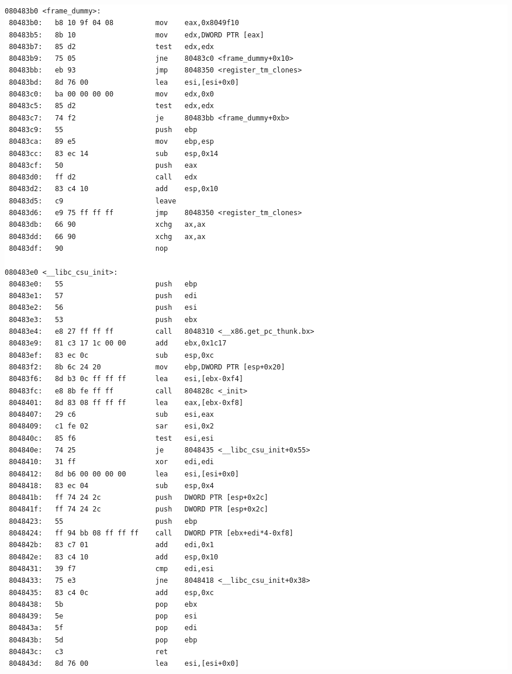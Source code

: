     080483b0 <frame_dummy>:
     80483b0:	b8 10 9f 04 08       	mov    eax,0x8049f10
     80483b5:	8b 10                	mov    edx,DWORD PTR [eax]
     80483b7:	85 d2                	test   edx,edx
     80483b9:	75 05                	jne    80483c0 <frame_dummy+0x10>
     80483bb:	eb 93                	jmp    8048350 <register_tm_clones>
     80483bd:	8d 76 00             	lea    esi,[esi+0x0]
     80483c0:	ba 00 00 00 00       	mov    edx,0x0
     80483c5:	85 d2                	test   edx,edx
     80483c7:	74 f2                	je     80483bb <frame_dummy+0xb>
     80483c9:	55                   	push   ebp
     80483ca:	89 e5                	mov    ebp,esp
     80483cc:	83 ec 14             	sub    esp,0x14
     80483cf:	50                   	push   eax
     80483d0:	ff d2                	call   edx
     80483d2:	83 c4 10             	add    esp,0x10
     80483d5:	c9                   	leave  
     80483d6:	e9 75 ff ff ff       	jmp    8048350 <register_tm_clones>
     80483db:	66 90                	xchg   ax,ax
     80483dd:	66 90                	xchg   ax,ax
     80483df:	90                   	nop
    
    080483e0 <__libc_csu_init>:
     80483e0:	55                   	push   ebp
     80483e1:	57                   	push   edi
     80483e2:	56                   	push   esi
     80483e3:	53                   	push   ebx
     80483e4:	e8 27 ff ff ff       	call   8048310 <__x86.get_pc_thunk.bx>
     80483e9:	81 c3 17 1c 00 00    	add    ebx,0x1c17
     80483ef:	83 ec 0c             	sub    esp,0xc
     80483f2:	8b 6c 24 20          	mov    ebp,DWORD PTR [esp+0x20]
     80483f6:	8d b3 0c ff ff ff    	lea    esi,[ebx-0xf4]
     80483fc:	e8 8b fe ff ff       	call   804828c <_init>
     8048401:	8d 83 08 ff ff ff    	lea    eax,[ebx-0xf8]
     8048407:	29 c6                	sub    esi,eax
     8048409:	c1 fe 02             	sar    esi,0x2
     804840c:	85 f6                	test   esi,esi
     804840e:	74 25                	je     8048435 <__libc_csu_init+0x55>
     8048410:	31 ff                	xor    edi,edi
     8048412:	8d b6 00 00 00 00    	lea    esi,[esi+0x0]
     8048418:	83 ec 04             	sub    esp,0x4
     804841b:	ff 74 24 2c          	push   DWORD PTR [esp+0x2c]
     804841f:	ff 74 24 2c          	push   DWORD PTR [esp+0x2c]
     8048423:	55                   	push   ebp
     8048424:	ff 94 bb 08 ff ff ff 	call   DWORD PTR [ebx+edi*4-0xf8]
     804842b:	83 c7 01             	add    edi,0x1
     804842e:	83 c4 10             	add    esp,0x10
     8048431:	39 f7                	cmp    edi,esi
     8048433:	75 e3                	jne    8048418 <__libc_csu_init+0x38>
     8048435:	83 c4 0c             	add    esp,0xc
     8048438:	5b                   	pop    ebx
     8048439:	5e                   	pop    esi
     804843a:	5f                   	pop    edi
     804843b:	5d                   	pop    ebp
     804843c:	c3                   	ret    
     804843d:	8d 76 00             	lea    esi,[esi+0x0]
    